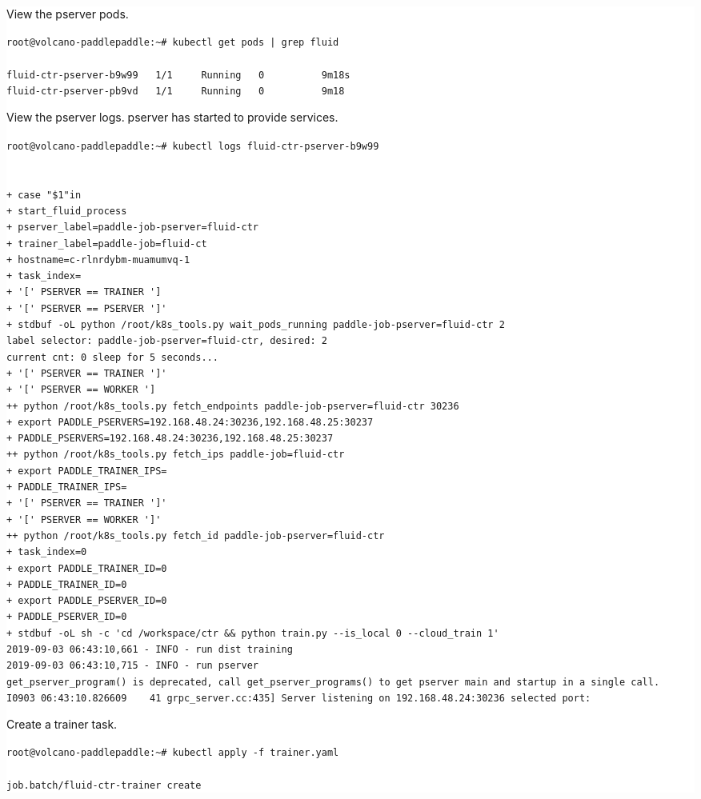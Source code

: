 View the pserver pods.
```
root@volcano-paddlepaddle:~# kubectl get pods | grep fluid

fluid-ctr-pserver-b9w99   1/1     Running   0          9m18s
fluid-ctr-pserver-pb9vd   1/1     Running   0          9m18
```  

View the pserver logs. pserver has started to provide services.
```
root@volcano-paddlepaddle:~# kubectl logs fluid-ctr-pserver-b9w99


+ case "$1"in
+ start_fluid_process
+ pserver_label=paddle-job-pserver=fluid-ctr
+ trainer_label=paddle-job=fluid-ct
+ hostname=c-rlnrdybm-muamumvq-1
+ task_index=
+ '[' PSERVER == TRAINER ']
+ '[' PSERVER == PSERVER ']'
+ stdbuf -oL python /root/k8s_tools.py wait_pods_running paddle-job-pserver=fluid-ctr 2
label selector: paddle-job-pserver=fluid-ctr, desired: 2
current cnt: 0 sleep for 5 seconds...
+ '[' PSERVER == TRAINER ']'
+ '[' PSERVER == WORKER ']
++ python /root/k8s_tools.py fetch_endpoints paddle-job-pserver=fluid-ctr 30236
+ export PADDLE_PSERVERS=192.168.48.24:30236,192.168.48.25:30237
+ PADDLE_PSERVERS=192.168.48.24:30236,192.168.48.25:30237
++ python /root/k8s_tools.py fetch_ips paddle-job=fluid-ctr
+ export PADDLE_TRAINER_IPS=
+ PADDLE_TRAINER_IPS=
+ '[' PSERVER == TRAINER ']'
+ '[' PSERVER == WORKER ']'
++ python /root/k8s_tools.py fetch_id paddle-job-pserver=fluid-ctr
+ task_index=0
+ export PADDLE_TRAINER_ID=0
+ PADDLE_TRAINER_ID=0
+ export PADDLE_PSERVER_ID=0
+ PADDLE_PSERVER_ID=0
+ stdbuf -oL sh -c 'cd /workspace/ctr && python train.py --is_local 0 --cloud_train 1'
2019-09-03 06:43:10,661 - INFO - run dist training
2019-09-03 06:43:10,715 - INFO - run pserver
get_pserver_program() is deprecated, call get_pserver_programs() to get pserver main and startup in a single call.
I0903 06:43:10.826609    41 grpc_server.cc:435] Server listening on 192.168.48.24:30236 selected port:
```  

Create a trainer task.
```
root@volcano-paddlepaddle:~# kubectl apply -f trainer.yaml

job.batch/fluid-ctr-trainer create
```  
